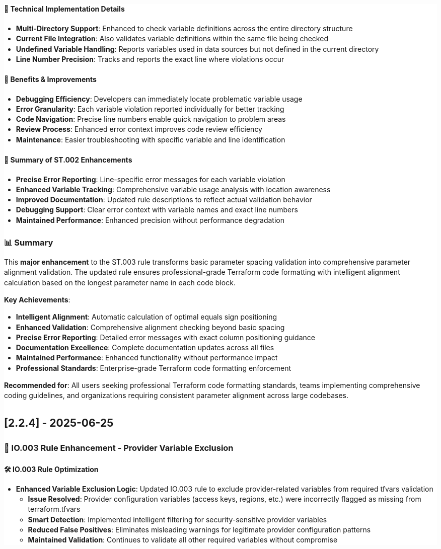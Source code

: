 #### 🎯 Technical Implementation Details

- **Multi-Directory Support**: Enhanced to check variable definitions across the entire directory structure
- **Current File Integration**: Also validates variable definitions within the same file being checked
- **Undefined Variable Handling**: Reports variables used in data sources but not defined in the current directory
- **Line Number Precision**: Tracks and reports the exact line where violations occur

#### 🔄 Benefits & Improvements

- **Debugging Efficiency**: Developers can immediately locate problematic variable usage
- **Error Granularity**: Each variable violation reported individually for better tracking
- **Code Navigation**: Precise line numbers enable quick navigation to problem areas
- **Review Process**: Enhanced error context improves code review efficiency
- **Maintenance**: Easier troubleshooting with specific variable and line identification

#### 🎉 Summary of ST.002 Enhancements

- **Precise Error Reporting**: Line-specific error messages for each variable violation
- **Enhanced Variable Tracking**: Comprehensive variable usage analysis with location awareness
- **Improved Documentation**: Updated rule descriptions to reflect actual validation behavior
- **Debugging Support**: Clear error context with variable names and exact line numbers
- **Maintained Performance**: Enhanced precision without performance degradation

### 📊 Summary

This **major enhancement** to the ST.003 rule transforms basic parameter spacing validation into comprehensive parameter alignment validation. The updated rule ensures professional-grade Terraform code formatting with intelligent alignment calculation based on the longest parameter name in each code block.

**Key Achievements**:
- **Intelligent Alignment**: Automatic calculation of optimal equals sign positioning
- **Enhanced Validation**: Comprehensive alignment checking beyond basic spacing
- **Precise Error Reporting**: Detailed error messages with exact column positioning guidance
- **Documentation Excellence**: Complete documentation updates across all files
- **Maintained Performance**: Enhanced functionality without performance impact
- **Professional Standards**: Enterprise-grade Terraform code formatting enforcement

**Recommended for**: All users seeking professional Terraform code formatting standards, teams implementing comprehensive coding guidelines, and organizations requiring consistent parameter alignment across large codebases.

## [2.2.4] - 2025-06-25

### 🔧 IO.003 Rule Enhancement - Provider Variable Exclusion

#### 🛠️ IO.003 Rule Optimization
- **Enhanced Variable Exclusion Logic**: Updated IO.003 rule to exclude provider-related variables from required tfvars validation
  - **Issue Resolved**: Provider configuration variables (access keys, regions, etc.) were incorrectly flagged as missing from terraform.tfvars
  - **Smart Detection**: Implemented intelligent filtering for security-sensitive provider variables
  - **Reduced False Positives**: Eliminates misleading warnings for legitimate provider configuration patterns
  - **Maintained Validation**: Continues to validate all other required variables without compromise
